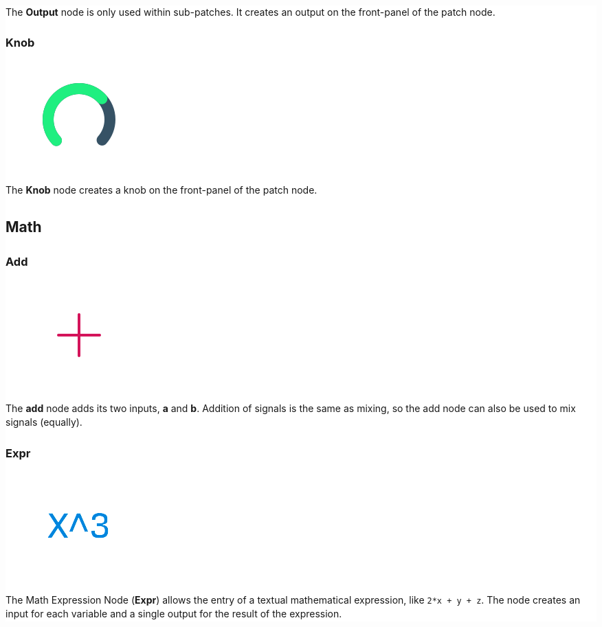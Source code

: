 The **Output** node is only used within sub-patches.
It creates an output on the front-panel of the patch node.

### Knob

![icon](img/icons/knobsubpatch.png)

The **Knob** node creates a knob on the front-panel of the patch node.

## Math

### Add

![icon](img/icons/add.png)

The **add** node adds its two inputs, **a** and **b**. Addition of
signals is the same as mixing, so the add node can also be used to mix
signals (equally).

### Expr

![icon](img/icons/expr.png)

The Math Expression Node (**Expr**) allows the entry of a textual
mathematical expression, like `2*x + y + z`. The node creates an input
for each variable and a single output for the result of the expression.
